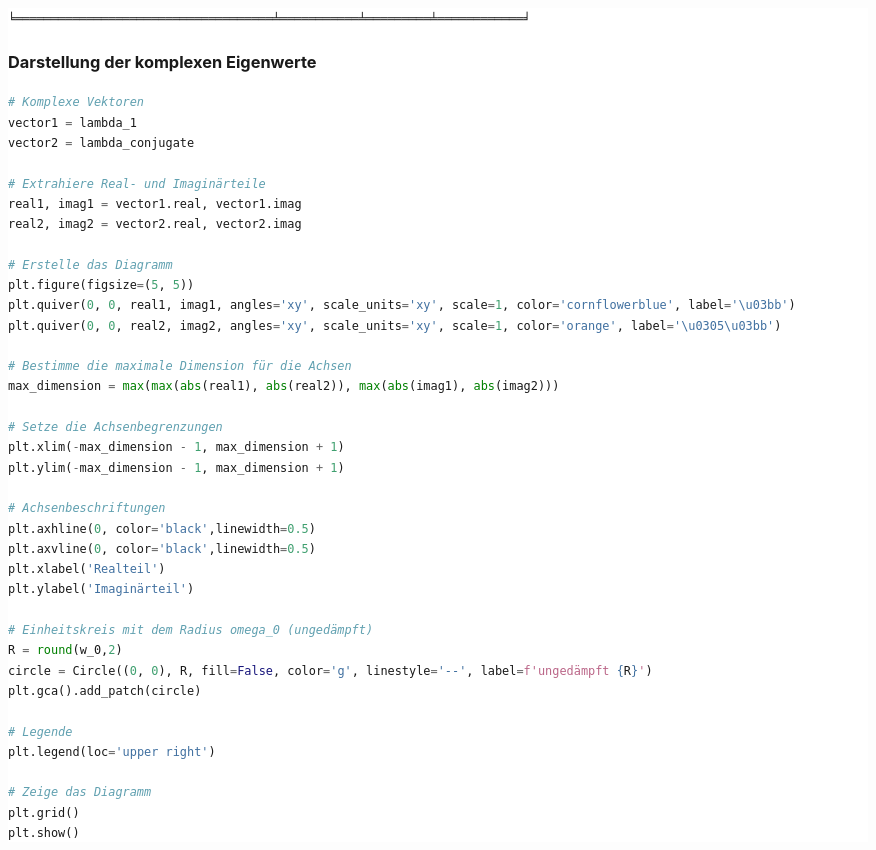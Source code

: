     ╘════════════════════════════════════╧═══════════╧═════════╧════════════╛
    

### Darstellung der komplexen Eigenwerte



```python
# Komplexe Vektoren
vector1 = lambda_1
vector2 = lambda_conjugate

# Extrahiere Real- und Imaginärteile
real1, imag1 = vector1.real, vector1.imag
real2, imag2 = vector2.real, vector2.imag

# Erstelle das Diagramm
plt.figure(figsize=(5, 5))
plt.quiver(0, 0, real1, imag1, angles='xy', scale_units='xy', scale=1, color='cornflowerblue', label='\u03bb')
plt.quiver(0, 0, real2, imag2, angles='xy', scale_units='xy', scale=1, color='orange', label='\u0305\u03bb')

# Bestimme die maximale Dimension für die Achsen
max_dimension = max(max(abs(real1), abs(real2)), max(abs(imag1), abs(imag2)))

# Setze die Achsenbegrenzungen
plt.xlim(-max_dimension - 1, max_dimension + 1)
plt.ylim(-max_dimension - 1, max_dimension + 1)

# Achsenbeschriftungen
plt.axhline(0, color='black',linewidth=0.5)
plt.axvline(0, color='black',linewidth=0.5)
plt.xlabel('Realteil')
plt.ylabel('Imaginärteil')

# Einheitskreis mit dem Radius omega_0 (ungedämpft) 
R = round(w_0,2)  
circle = Circle((0, 0), R, fill=False, color='g', linestyle='--', label=f'ungedämpft {R}')
plt.gca().add_patch(circle)

# Legende
plt.legend(loc='upper right')

# Zeige das Diagramm
plt.grid()
plt.show()
```


    